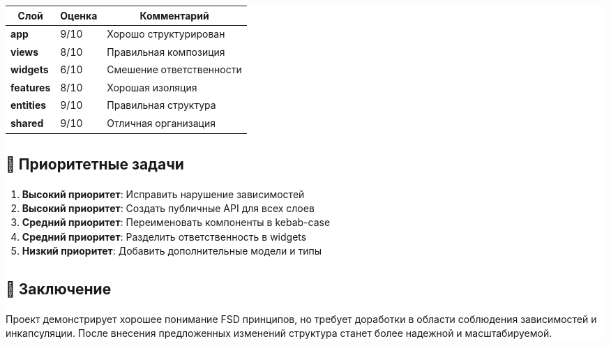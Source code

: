 | Слой         | Оценка | Комментарий              |
| ------------ | ------ | ------------------------ |
| **app**      | 9/10   | Хорошо структурирован    |
| **views**    | 8/10   | Правильная композиция    |
| **widgets**  | 6/10   | Смешение ответственности |
| **features** | 8/10   | Хорошая изоляция         |
| **entities** | 9/10   | Правильная структура     |
| **shared**   | 9/10   | Отличная организация     |

## 🎯 Приоритетные задачи

1. **Высокий приоритет**: Исправить нарушение зависимостей
2. **Высокий приоритет**: Создать публичные API для всех слоев
3. **Средний приоритет**: Переименовать компоненты в kebab-case
4. **Средний приоритет**: Разделить ответственность в widgets
5. **Низкий приоритет**: Добавить дополнительные модели и типы

## 📝 Заключение

Проект демонстрирует хорошее понимание FSD принципов, но требует доработки в области соблюдения зависимостей и инкапсуляции. После внесения предложенных изменений структура станет более надежной и масштабируемой.
